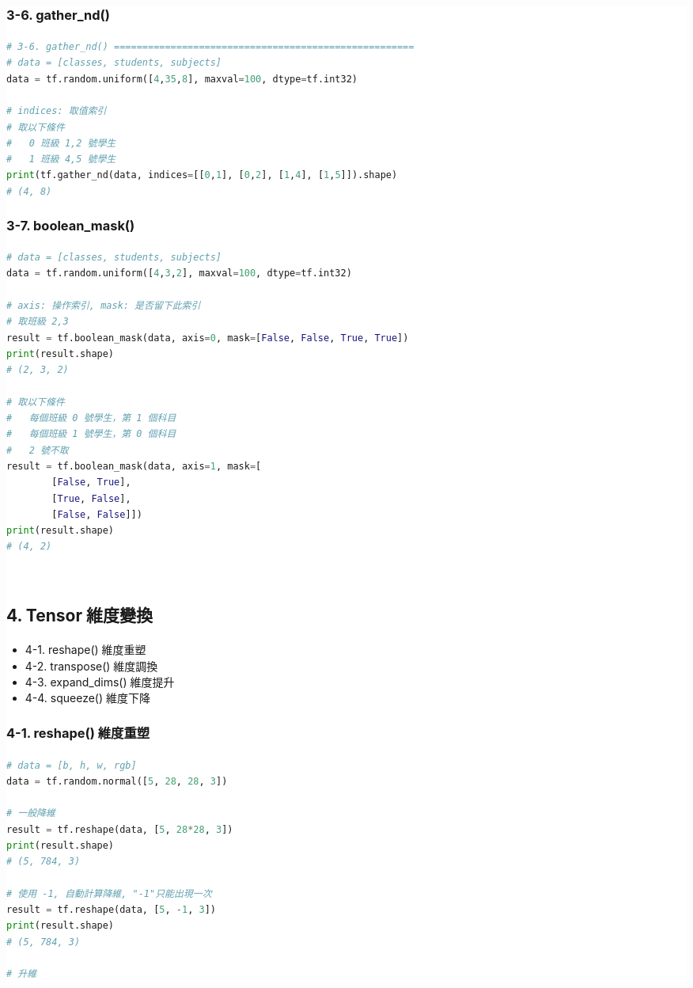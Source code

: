 ### 3-6. gather_nd()

```python
# 3-6. gather_nd() =====================================================
# data = [classes, students, subjects]
data = tf.random.uniform([4,35,8], maxval=100, dtype=tf.int32)

# indices: 取值索引
# 取以下條件
#   0 班級 1,2 號學生
#   1 班級 4,5 號學生
print(tf.gather_nd(data, indices=[[0,1], [0,2], [1,4], [1,5]]).shape)
# (4, 8)
```

### 3-7. boolean_mask()

```python
# data = [classes, students, subjects]
data = tf.random.uniform([4,3,2], maxval=100, dtype=tf.int32)

# axis: 操作索引, mask: 是否留下此索引
# 取班級 2,3
result = tf.boolean_mask(data, axis=0, mask=[False, False, True, True])
print(result.shape)
# (2, 3, 2)

# 取以下條件
#   每個班級 0 號學生，第 1 個科目
#   每個班級 1 號學生，第 0 個科目
#   2 號不取
result = tf.boolean_mask(data, axis=1, mask=[
        [False, True], 
        [True, False],
        [False, False]])
print(result.shape)
# (4, 2)
```

<br/>

## 4. Tensor 維度變換

- 4-1. reshape() 維度重塑
- 4-2. transpose() 維度調換
- 4-3. expand_dims() 維度提升
- 4-4. squeeze() 維度下降

### 4-1. reshape() 維度重塑

```python
# data = [b, h, w, rgb]
data = tf.random.normal([5, 28, 28, 3])

# 一般降維
result = tf.reshape(data, [5, 28*28, 3])
print(result.shape)
# (5, 784, 3)

# 使用 -1, 自動計算降維, "-1"只能出現一次
result = tf.reshape(data, [5, -1, 3])
print(result.shape)
# (5, 784, 3)

# 升維
```